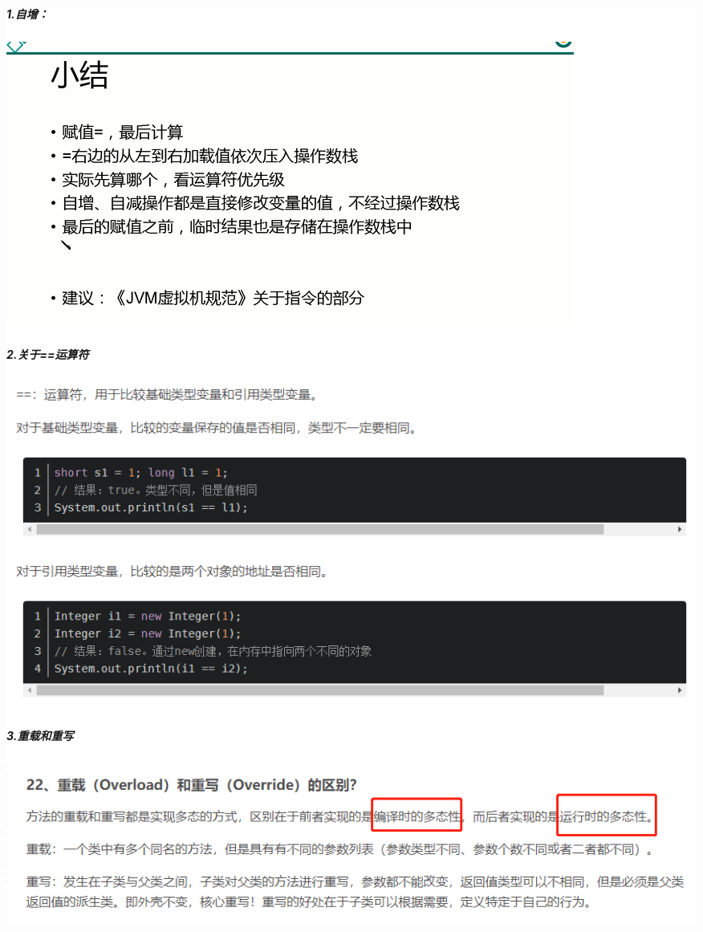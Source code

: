 ##### 1.自增：

![image-20210902184601801](images/image-20210902184601801.png)



##### 2.关于==运算符

![image-20211012103356205](images/image-20211012103356205.png)

##### 3.重载和重写

![image-20211014104609400](images/image-20211014104609400.png)
